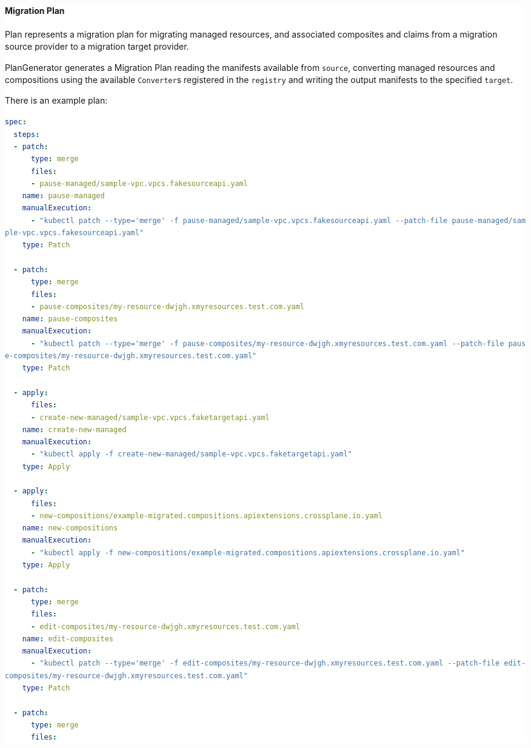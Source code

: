 #### Migration Plan

Plan represents a migration plan for migrating managed resources, and associated
composites and claims from a migration source provider to a migration target provider.

PlanGenerator generates a Migration Plan reading the manifests available from
`source`, converting managed resources and compositions using the available
`Converter`s registered in the `registry` and writing the output manifests to
the specified `target`.

There is an example plan:

```yaml
spec:
  steps:
  - patch:
      type: merge
      files:
      - pause-managed/sample-vpc.vpcs.fakesourceapi.yaml
    name: pause-managed
    manualExecution:
      - "kubectl patch --type='merge' -f pause-managed/sample-vpc.vpcs.fakesourceapi.yaml --patch-file pause-managed/sample-vpc.vpcs.fakesourceapi.yaml"
    type: Patch

  - patch:
      type: merge
      files:
      - pause-composites/my-resource-dwjgh.xmyresources.test.com.yaml
    name: pause-composites
    manualExecution:
      - "kubectl patch --type='merge' -f pause-composites/my-resource-dwjgh.xmyresources.test.com.yaml --patch-file pause-composites/my-resource-dwjgh.xmyresources.test.com.yaml"
    type: Patch

  - apply:
      files:
      - create-new-managed/sample-vpc.vpcs.faketargetapi.yaml
    name: create-new-managed
    manualExecution:
      - "kubectl apply -f create-new-managed/sample-vpc.vpcs.faketargetapi.yaml"
    type: Apply

  - apply:
      files:
      - new-compositions/example-migrated.compositions.apiextensions.crossplane.io.yaml
    name: new-compositions
    manualExecution:
      - "kubectl apply -f new-compositions/example-migrated.compositions.apiextensions.crossplane.io.yaml"
    type: Apply

  - patch:
      type: merge
      files:
      - edit-composites/my-resource-dwjgh.xmyresources.test.com.yaml
    name: edit-composites
    manualExecution:
      - "kubectl patch --type='merge' -f edit-composites/my-resource-dwjgh.xmyresources.test.com.yaml --patch-file edit-composites/my-resource-dwjgh.xmyresources.test.com.yaml"
    type: Patch

  - patch:
      type: merge
      files:
```